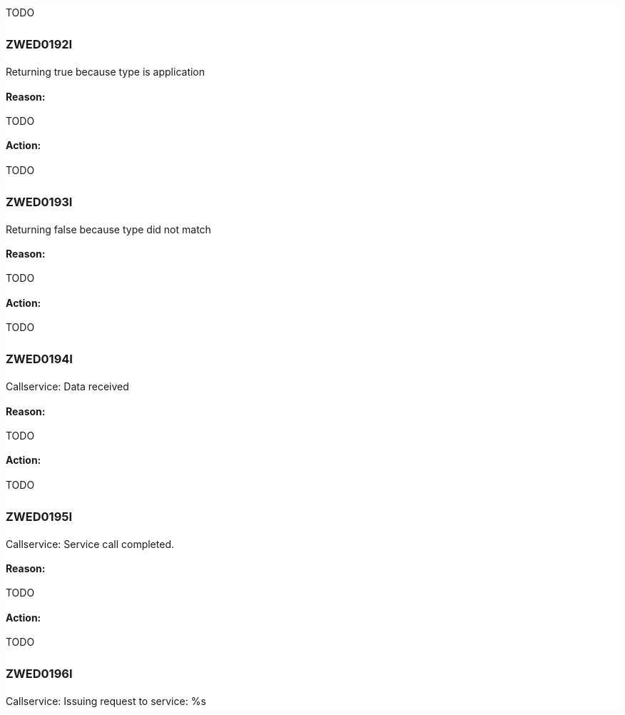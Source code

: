   TODO



### ZWED0192I

  Returning true because type is application

  **Reason:**

  TODO

  **Action:**

  TODO



### ZWED0193I

  Returning false because type did not match

  **Reason:**

  TODO

  **Action:**

  TODO



### ZWED0194I

  Callservice: Data received

  **Reason:**

  TODO

  **Action:**

  TODO



### ZWED0195I

  Callservice: Service call completed.

  **Reason:**

  TODO

  **Action:**

  TODO



### ZWED0196I

  Callservice: Issuing request to service: %s
